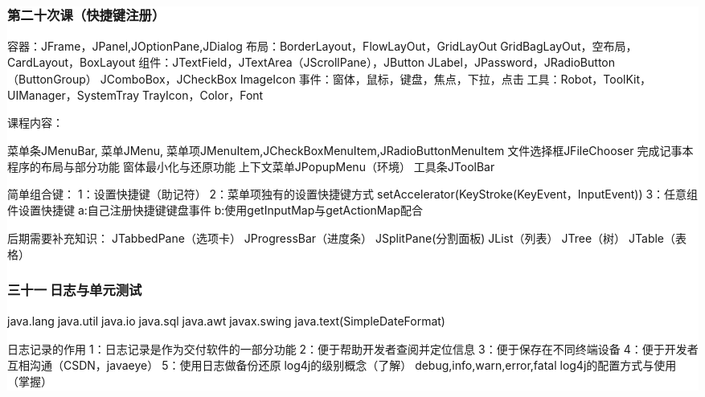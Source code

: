 ### 第二十次课（快捷键注册）

容器：JFrame，JPanel,JOptionPane,JDialog
布局：BorderLayout，FlowLayOut，GridLayOut
      GridBagLayOut，空布局，CardLayout，BoxLayout
组件：JTextField，JTextArea（JScrollPane），JButton
JLabel，JPassword，JRadioButton（ButtonGroup）
JComboBox，JCheckBox
ImageIcon
事件：窗体，鼠标，键盘，焦点，下拉，点击
工具：Robot，ToolKit，UIManager，SystemTray
TrayIcon，Color，Font

课程内容：	

菜单条JMenuBar,
菜单JMenu,
菜单项JMenuItem,JCheckBoxMenuItem,JRadioButtonMenuItem
文件选择框JFileChooser
完成记事本程序的布局与部分功能
窗体最小化与还原功能
上下文菜单JPopupMenu（环境）
工具条JToolBar

简单组合键：
1：设置快捷键（助记符）
2：菜单项独有的设置快捷键方式
setAccelerator(KeyStroke(KeyEvent，InputEvent))
3：任意组件设置快捷键
	a:自己注册快捷键键盘事件
	b:使用getInputMap与getActionMap配合

后期需要补充知识：	JTabbedPane（选项卡）
			JProgressBar（进度条）
			JSplitPane(分割面板)
			JList（列表）
			JTree（树）
			JTable（表格）

###  三十一 日志与单元测试
java.lang
java.util
java.io
java.sql
java.awt
javax.swing
java.text(SimpleDateFormat)


日志记录的作用
1：日志记录是作为交付软件的一部分功能
2：便于帮助开发者查阅并定位信息
3：便于保存在不同终端设备
4：便于开发者互相沟通（CSDN，javaeye）
5：使用日志做备份还原
log4j的级别概念（了解）
debug,info,warn,error,fatal
log4j的配置方式与使用（掌握）
